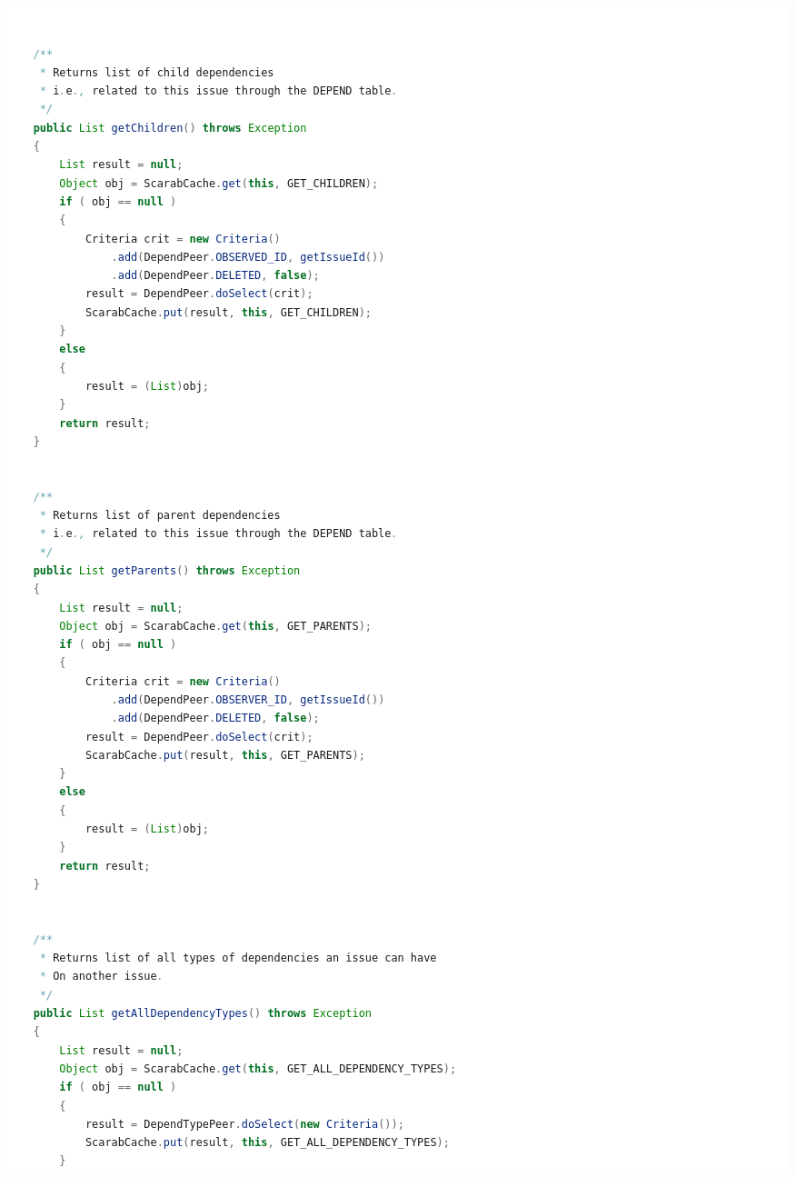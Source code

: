 ```java


    /**
     * Returns list of child dependencies
     * i.e., related to this issue through the DEPEND table.
     */
    public List getChildren() throws Exception  
    {
        List result = null;
        Object obj = ScarabCache.get(this, GET_CHILDREN); 
        if ( obj == null ) 
        {        
            Criteria crit = new Criteria()
                .add(DependPeer.OBSERVED_ID, getIssueId())
                .add(DependPeer.DELETED, false);
            result = DependPeer.doSelect(crit);
            ScarabCache.put(result, this, GET_CHILDREN);
        }
        else 
        {
            result = (List)obj;
        }
        return result;
    }


    /**
     * Returns list of parent dependencies
     * i.e., related to this issue through the DEPEND table.
     */
    public List getParents() throws Exception  
    {
        List result = null;
        Object obj = ScarabCache.get(this, GET_PARENTS); 
        if ( obj == null ) 
        {        
            Criteria crit = new Criteria()
                .add(DependPeer.OBSERVER_ID, getIssueId())
                .add(DependPeer.DELETED, false);
            result = DependPeer.doSelect(crit);
            ScarabCache.put(result, this, GET_PARENTS);
        }
        else 
        {
            result = (List)obj;
        }
        return result;
    }
        

    /**
     * Returns list of all types of dependencies an issue can have
     * On another issue.
     */
    public List getAllDependencyTypes() throws Exception
    {
        List result = null;
        Object obj = ScarabCache.get(this, GET_ALL_DEPENDENCY_TYPES); 
        if ( obj == null ) 
        {        
            result = DependTypePeer.doSelect(new Criteria());
            ScarabCache.put(result, this, GET_ALL_DEPENDENCY_TYPES);
        }
```